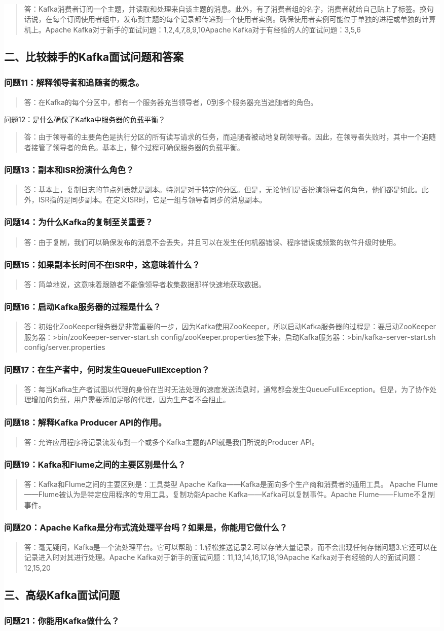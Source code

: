 > 答：Kafka消费者订阅一个主题，并读取和处理来自该主题的消息。此外，有了消费者组的名字，消费者就给自己贴上了标签。换句话说，在每个订阅使用者组中，发布到主题的每个记录都传递到一个使用者实例。确保使用者实例可能位于单独的进程或单独的计算机上。Apache Kafka对于新手的面试问题：1,2,4,7,8,9,10Apache Kafka对于有经验的人的面试问题：3,5,6

## 二、比较棘手的Kafka面试问题和答案

### 问题11：解释领导者和追随者的概念。

> 答：在Kafka的每个分区中，都有一个服务器充当领导者，0到多个服务器充当追随者的角色。

问题12：是什么确保了Kafka中服务器的负载平衡？

> 答：由于领导者的主要角色是执行分区的所有读写请求的任务，而追随者被动地复制领导者。因此，在领导者失败时，其中一个追随者接管了领导者的角色。基本上，整个过程可确保服务器的负载平衡。

### 问题13：副本和ISR扮演什么角色？

> 答：基本上，复制日志的节点列表就是副本。特别是对于特定的分区。但是，无论他们是否扮演领导者的角色，他们都是如此。此外，ISR指的是同步副本。在定义ISR时，它是一组与领导者同步的消息副本。

### 问题14：为什么Kafka的复制至关重要？

> 答：由于复制，我们可以确保发布的消息不会丢失，并且可以在发生任何机器错误、程序错误或频繁的软件升级时使用。

### 问题15：如果副本长时间不在ISR中，这意味着什么？

> 答：简单地说，这意味着跟随者不能像领导者收集数据那样快速地获取数据。

### 问题16：启动Kafka服务器的过程是什么？

> 答：初始化ZooKeeper服务器是非常重要的一步，因为Kafka使用ZooKeeper，所以启动Kafka服务器的过程是：要启动ZooKeeper服务器：>bin/zooKeeper-server-start.sh config/zooKeeper.properties接下来，启动Kafka服务器：>bin/kafka-server-start.sh config/server.properties

### 问题17：在生产者中，何时发生QueueFullException？

> 答：每当Kafka生产者试图以代理的身份在当时无法处理的速度发送消息时，通常都会发生QueueFullException。但是，为了协作处理增加的负载，用户需要添加足够的代理，因为生产者不会阻止。

### 问题18：解释Kafka Producer API的作用。

> 答：允许应用程序将记录流发布到一个或多个Kafka主题的API就是我们所说的Producer API。

### 问题19：Kafka和Flume之间的主要区别是什么？

> 答：Kafka和Flume之间的主要区别是：工具类型 Apache Kafka——Kafka是面向多个生产商和消费者的通用工具。 Apache Flume——Flume被认为是特定应用程序的专用工具。复制功能Apache Kafka——Kafka可以复制事件。Apache Flume——Flume不复制事件。

### 问题20：Apache Kafka是分布式流处理平台吗？如果是，你能用它做什么？

> 答：毫无疑问，Kafka是一个流处理平台。它可以帮助：1.轻松推送记录2.可以存储大量记录，而不会出现任何存储问题3.它还可以在记录进入时对其进行处理。Apache Kafka对于新手的面试问题：11,13,14,16,17,18,19Apache Kafka对于有经验的人的面试问题：12,15,20

## 三、高级Kafka面试问题

### 问题21：你能用Kafka做什么？
